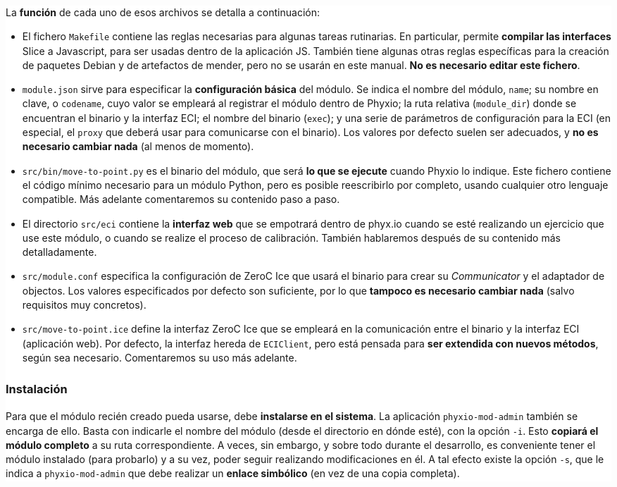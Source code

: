 La **función** de cada uno de esos archivos se detalla a continuación:

* El fichero `Makefile` contiene las reglas necesarias para algunas tareas rutinarias. En particular, permite
**compilar las interfaces** Slice a Javascript, para ser usadas dentro de la aplicación JS. También tiene algunas
otras reglas específicas para la creación de paquetes Debian y de artefactos de mender, pero no se usarán en este
 manual. **No es necesario editar este fichero**.

* `module.json` sirve para especificar la **configuración básica** del módulo. Se indica el nombre del módulo,
`name`; su nombre en clave, o `codename`, cuyo valor se empleará al registrar el módulo dentro de Phyxio; la ruta
relativa (`module_dir`) donde se encuentran el binario y la interfaz ECI; el nombre del binario (`exec`); y
una serie de parámetros de configuración para la ECI (en especial, el `proxy` que deberá usar para comunicarse
con el binario). Los valores por defecto suelen ser adecuados, y **no es necesario cambiar nada** (al menos de
momento).

* `src/bin/move-to-point.py` es el binario del módulo, que será **lo que se ejecute** cuando Phyxio lo indique.
Este fichero contiene el código mínimo necesario para un módulo Python, pero es posible reescribirlo por
completo, usando cualquier otro lenguaje compatible. Más adelante comentaremos su contenido paso a paso.

* El directorio `src/eci` contiene la **interfaz web** que se empotrará dentro de phyx.io cuando se esté realizando
un ejercicio que use este módulo, o cuando se realize el proceso de calibración. También hablaremos después
de su contenido más detalladamente.

* `src/module.conf` especifica la configuración de ZeroC Ice que usará el binario para crear su *Communicator* y
el adaptador de objectos. Los valores especificados por defecto son suficiente, por lo que **tampoco es necesario
cambiar nada** (salvo requisitos muy concretos).

* `src/move-to-point.ice` define la interfaz ZeroC Ice que se empleará en la comunicación entre el binario y la
interfaz ECI (aplicación web). Por defecto, la interfaz hereda de `ECIClient`, pero está pensada para **ser extendida
con nuevos métodos**, según sea necesario. Comentaremos su uso más adelante.


### Instalación

Para que el módulo recién creado pueda usarse, debe **instalarse en el sistema**. La aplicación
`phyxio-mod-admin` también se encarga de ello. Basta con indicarle el nombre del módulo (desde el directorio
en dónde esté), con la opción `-i`. Esto **copiará el módulo completo** a su ruta correspondiente. A veces, sin
embargo, y sobre todo durante el desarrollo, es conveniente tener el módulo instalado (para probarlo) y a su
vez, poder seguir realizando modificaciones en él. A tal efecto existe la opción `-s`, que le indica a
`phyxio-mod-admin` que debe realizar un **enlace simbólico** (en vez de una copia completa).
